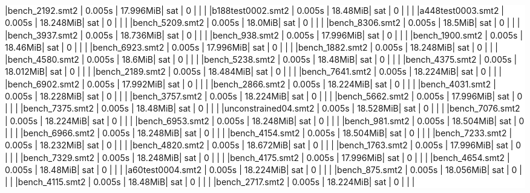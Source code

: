 |bench_2192.smt2                                              |    0.005s | 17.996MiB| sat | 0 |  |  |
|b188test0002.smt2                                            |    0.005s | 18.48MiB| sat | 0 |  |  |
|a448test0003.smt2                                            |    0.005s | 18.248MiB| sat | 0 |  |  |
|bench_5209.smt2                                              |    0.005s | 18.0MiB| sat | 0 |  |  |
|bench_8306.smt2                                              |    0.005s | 18.5MiB| sat | 0 |  |  |
|bench_3937.smt2                                              |    0.005s | 18.736MiB| sat | 0 |  |  |
|bench_938.smt2                                               |    0.005s | 17.996MiB| sat | 0 |  |  |
|bench_1900.smt2                                              |    0.005s | 18.46MiB| sat | 0 |  |  |
|bench_6923.smt2                                              |    0.005s | 17.996MiB| sat | 0 |  |  |
|bench_1882.smt2                                              |    0.005s | 18.248MiB| sat | 0 |  |  |
|bench_4580.smt2                                              |    0.005s | 18.6MiB| sat | 0 |  |  |
|bench_5238.smt2                                              |    0.005s | 18.48MiB| sat | 0 |  |  |
|bench_4375.smt2                                              |    0.005s | 18.012MiB| sat | 0 |  |  |
|bench_2189.smt2                                              |    0.005s | 18.484MiB| sat | 0 |  |  |
|bench_7641.smt2                                              |    0.005s | 18.224MiB| sat | 0 |  |  |
|bench_6902.smt2                                              |    0.005s | 17.992MiB| sat | 0 |  |  |
|bench_2866.smt2                                              |    0.005s | 18.224MiB| sat | 0 |  |  |
|bench_4031.smt2                                              |    0.005s | 18.228MiB| sat | 0 |  |  |
|bench_3757.smt2                                              |    0.005s | 18.224MiB| sat | 0 |  |  |
|bench_5662.smt2                                              |    0.005s | 17.996MiB| sat | 0 |  |  |
|bench_7375.smt2                                              |    0.005s | 18.48MiB| sat | 0 |  |  |
|unconstrained04.smt2                                         |    0.005s | 18.528MiB| sat | 0 |  |  |
|bench_7076.smt2                                              |    0.005s | 18.224MiB| sat | 0 |  |  |
|bench_6953.smt2                                              |    0.005s | 18.248MiB| sat | 0 |  |  |
|bench_981.smt2                                               |    0.005s | 18.504MiB| sat | 0 |  |  |
|bench_6966.smt2                                              |    0.005s | 18.248MiB| sat | 0 |  |  |
|bench_4154.smt2                                              |    0.005s | 18.504MiB| sat | 0 |  |  |
|bench_7233.smt2                                              |    0.005s | 18.232MiB| sat | 0 |  |  |
|bench_4820.smt2                                              |    0.005s | 18.672MiB| sat | 0 |  |  |
|bench_1763.smt2                                              |    0.005s | 17.996MiB| sat | 0 |  |  |
|bench_7329.smt2                                              |    0.005s | 18.248MiB| sat | 0 |  |  |
|bench_4175.smt2                                              |    0.005s | 17.996MiB| sat | 0 |  |  |
|bench_4654.smt2                                              |    0.005s | 18.48MiB| sat | 0 |  |  |
|a60test0004.smt2                                             |    0.005s | 18.224MiB| sat | 0 |  |  |
|bench_875.smt2                                               |    0.005s | 18.056MiB| sat | 0 |  |  |
|bench_4115.smt2                                              |    0.005s | 18.48MiB| sat | 0 |  |  |
|bench_2717.smt2                                              |    0.005s | 18.224MiB| sat | 0 |  |  |